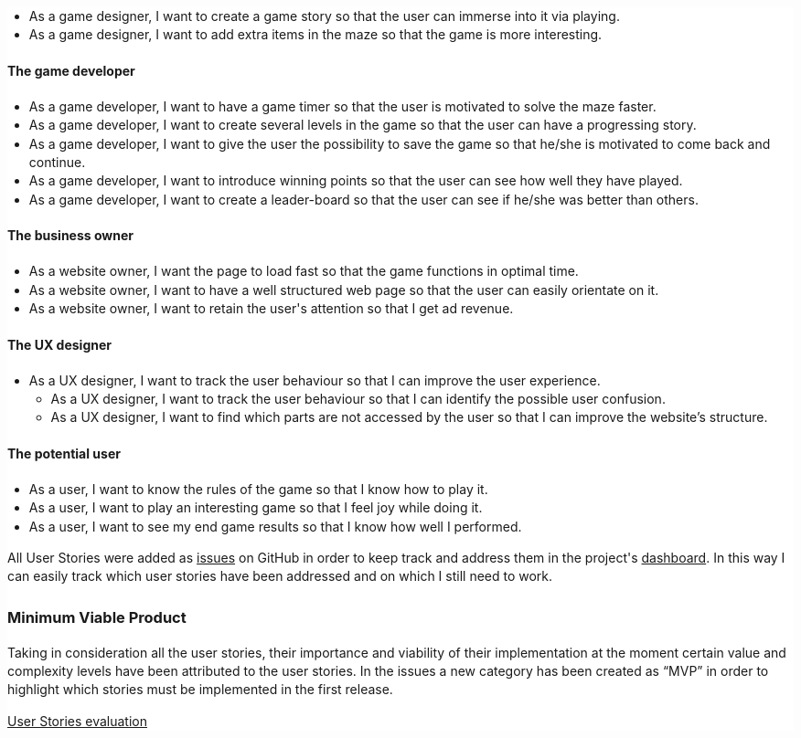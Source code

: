* As a game designer, I want to create a game story so that the user can immerse into it via playing.
* As a game designer, I want to add extra items in the maze so that the game is more interesting.

#### The game developer

* As a game developer, I want to have a game timer so that the user is motivated to solve the maze faster.
* As a game developer, I want to create several levels in the game so that the user can have a progressing story.
* As a game developer, I want  to give the user the possibility to save the game so that he/she is motivated to come back and continue.
* As a game developer, I want to introduce winning points so that the user can see how well they have played.
* As a game developer, I want to create a leader-board so that the user can see if he/she was better than others.

#### The business owner

* As a website owner,  I want the page to load fast so that the game functions in optimal time.
* As a website owner,  I want to have a well structured web page so that the user can easily orientate on it.
* As a website owner,  I want to retain the user's attention so that I get ad revenue.

#### The UX designer

* As a UX designer, I want to track the user behaviour so that I can improve the user experience.
    * As a UX designer, I want to track the user behaviour so that I can identify the possible user confusion.
    * As a UX designer, I want to find which parts are not accessed by the user so that I can improve the website’s structure.

#### The potential user

* As a user, I want to know the rules of the game so that I know how to play it.
* As a user, I want to play an interesting game so that I feel joy while doing it.
* As a user, I want to see my end game results so that I know how well I performed.


All User Stories were added as [issues](https://github.com/Itamichan/Blue-in-the-maze/issues) on GitHub in order to keep track and address them in the project's [dashboard](https://github.com/Itamichan/Blue-in-the-maze/projects). In this way I can easily track which user stories have been addressed and on which I still need to work.


### Minimum Viable Product

Taking in consideration all the user stories, their importance and viability of their implementation at the moment certain value and complexity levels have been attributed to the user stories. In the issues a new category has been created as “MVP” in order to highlight which stories must be implemented in the first release.

[User Stories evaluation](src/readme-related-documents/MVP/user-stories.md)
